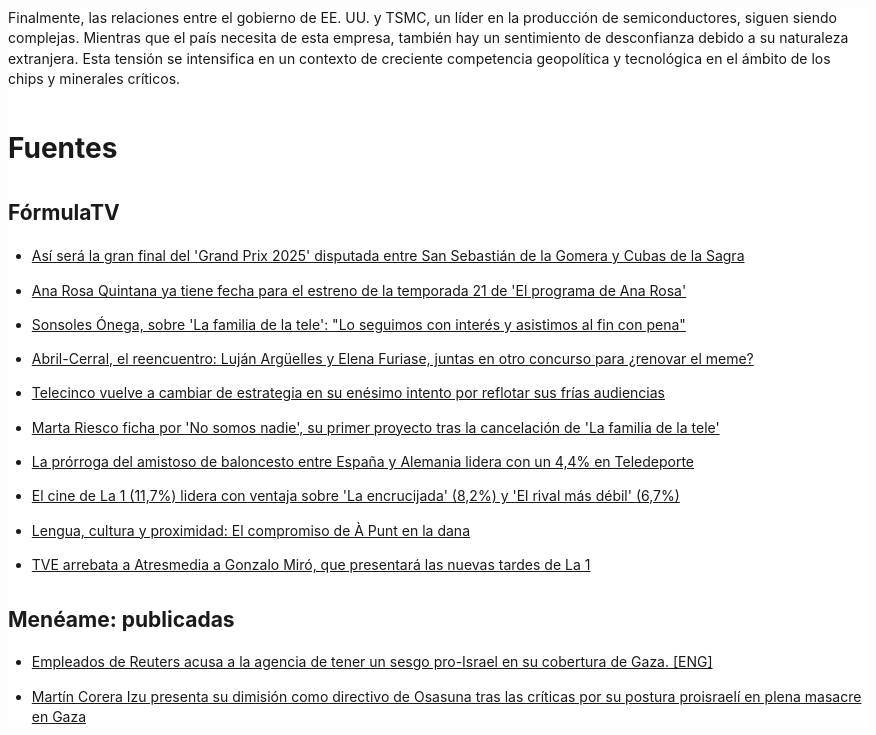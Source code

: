 Finalmente, las relaciones entre el gobierno de EE. UU. y TSMC, un líder en la producción de semiconductores, siguen siendo complejas. Mientras que el país necesita de esta empresa, también hay un sentimiento de desconfianza debido a su naturaleza extranjera. Esta tensión se intensifica en un contexto de creciente competencia geopolítica y tecnológica en el ámbito de los chips y minerales críticos.

# Fuentes

## FórmulaTV

- [Así será la gran final del &#39;Grand Prix 2025&#39; disputada entre San Sebastián de la Gomera y Cubas de la Sagra](https://www.formulatv.com/noticias/final-grand-prix-2025-sebastian-gomera-cubas-sagra-134474/)

- [Ana Rosa Quintana ya tiene fecha para el estreno de la temporada 21 de &#39;El programa de Ana Rosa&#39;](https://www.formulatv.com/noticias/ana-rosa-quintana-fecha-estreno-el-programa-de-ar-134468/)

- [Sonsoles Ónega, sobre &#39;La familia de la tele&#39;: &#34;Lo seguimos con interés y asistimos al fin con pena&#34;](https://www.formulatv.com/noticias/sonsoles-onega-opina-la-familia-de-la-tele-interes-134473/)

- [Abril-Cerral, el reencuentro: Luján Argüelles y Elena Furiase, juntas en otro concurso para ¿renovar el meme?](https://www.formulatv.com/noticias/lujan-arguelles-elena-furiase-abril-cerral-134472/)

- [Telecinco vuelve a cambiar de estrategia en su enésimo intento por reflotar sus frías audiencias](https://www.formulatv.com/noticias/telecinco-enesimo-intento-reflotar-audiencias-134471/)

- [Marta Riesco ficha por &#39;No somos nadie&#39;, su primer proyecto tras la cancelación de &#39;La familia de la tele&#39;](https://www.formulatv.com/noticias/marta-riesco-ficha-no-somos-nadie-familia-tele-134470/)

- [La prórroga del amistoso de baloncesto entre España y Alemania lidera con un 4,4% en Teledeporte](https://www.formulatv.com/noticias/audiencias-tdt-21-agosto-baloncesto-teledeporte-134469/)

- [El cine de La 1 (11,7%) lidera con ventaja sobre &#39;La encrucijada&#39; (8,2%) y &#39;El rival más débil&#39; (6,7%)](https://www.formulatv.com/noticias/audiencias-jueves-21-agosto-cine-la-encrucijada-134465/)

- [Lengua, cultura y proximidad: El compromiso de À Punt en la dana](https://www.formulatv.com/noticias/lengua-cultura-proximidad-compromiso-a-punt-dana-134466/)

- [TVE arrebata a Atresmedia a Gonzalo Miró, que presentará las nuevas tardes de La 1](https://www.formulatv.com/noticias/tve-ficha-gonzalo-miro-tardes-atresmedia-134467/)


## Menéame: publicadas

- [Empleados de Reuters acusa a la agencia de tener un sesgo pro-Israel en su cobertura de Gaza. [ENG]](https://www.meneame.net/story/empleados-reuters-acusa-agencia-tener-sesgo-pro-israel-cobertura)

- [Martín Corera Izu presenta su dimisión como directivo de Osasuna tras las críticas por su postura proisraelí en plena masacre en Gaza](https://www.meneame.net/story/martin-corera-izu-presenta-dimision-como-directivo-osasuna-tras)
